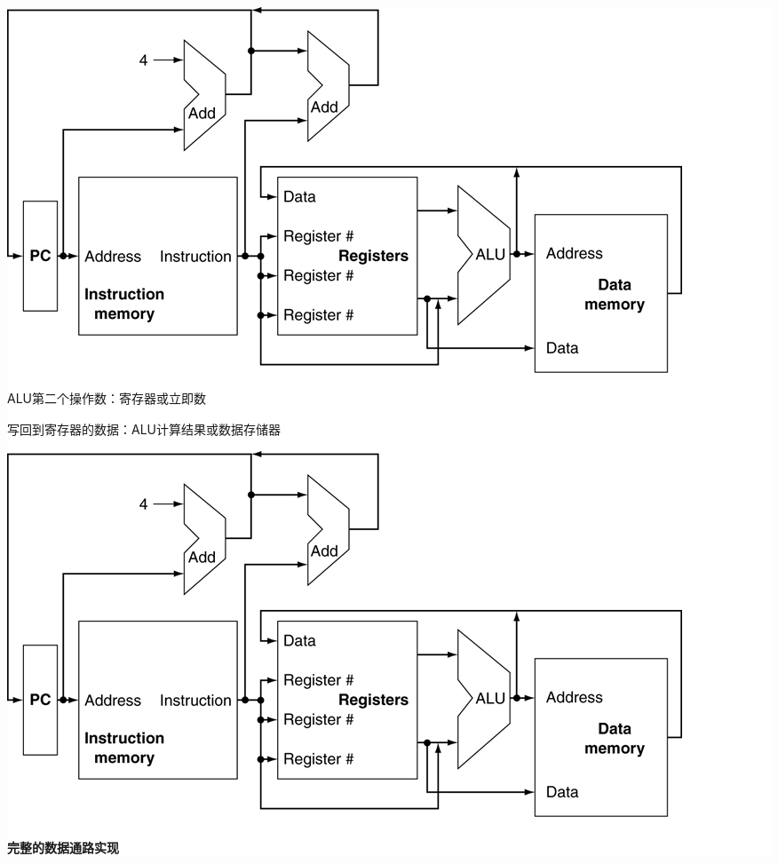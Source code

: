 ![多选器](计算机组成原理-L05-datapath/image-20230405114002399.png)

ALU第二个操作数：寄存器或立即数

写回到寄存器的数据：ALU计算结果或数据存储器

![操作](计算机组成原理-L05-datapath/image-20230405114041191.png)

#### **完整的数据通路实现**
